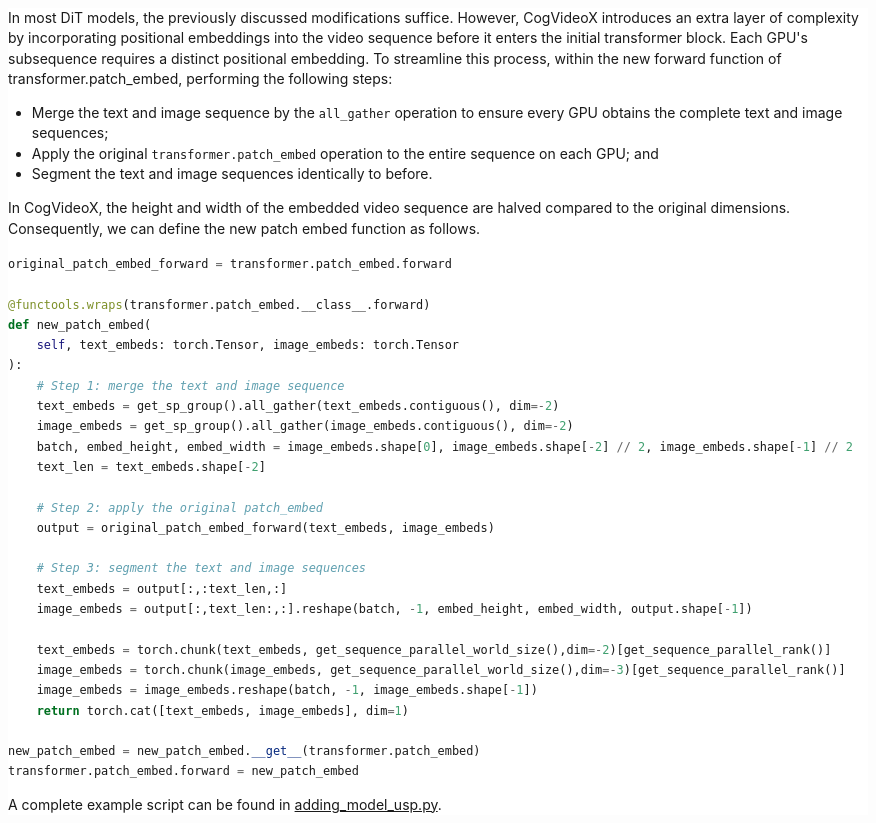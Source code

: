 In most DiT models, the previously discussed modifications suffice. However, CogVideoX introduces an extra layer of complexity by incorporating positional embeddings into the video sequence before it enters the initial transformer block. Each GPU's subsequence requires a distinct positional embedding. To streamline this process, within the new forward function of transformer.patch_embed, performing the following steps:

- Merge the text and image sequence by the `all_gather` operation to ensure every GPU obtains the complete text and image sequences;
- Apply the original `transformer.patch_embed` operation to the entire sequence on each GPU; and
- Segment the text and image sequences identically to before. 

In CogVideoX, the height and width of the embedded video sequence are halved compared to the original dimensions. Consequently, we can define the new patch embed function as follows.

```python
original_patch_embed_forward = transformer.patch_embed.forward

@functools.wraps(transformer.patch_embed.__class__.forward)
def new_patch_embed(
    self, text_embeds: torch.Tensor, image_embeds: torch.Tensor
):
    # Step 1: merge the text and image sequence 
    text_embeds = get_sp_group().all_gather(text_embeds.contiguous(), dim=-2)
    image_embeds = get_sp_group().all_gather(image_embeds.contiguous(), dim=-2)
    batch, embed_height, embed_width = image_embeds.shape[0], image_embeds.shape[-2] // 2, image_embeds.shape[-1] // 2
    text_len = text_embeds.shape[-2]
    
    # Step 2: apply the original patch_embed
    output = original_patch_embed_forward(text_embeds, image_embeds)

    # Step 3: segment the text and image sequences
    text_embeds = output[:,:text_len,:]
    image_embeds = output[:,text_len:,:].reshape(batch, -1, embed_height, embed_width, output.shape[-1])

    text_embeds = torch.chunk(text_embeds, get_sequence_parallel_world_size(),dim=-2)[get_sequence_parallel_rank()]
    image_embeds = torch.chunk(image_embeds, get_sequence_parallel_world_size(),dim=-3)[get_sequence_parallel_rank()]
    image_embeds = image_embeds.reshape(batch, -1, image_embeds.shape[-1])
    return torch.cat([text_embeds, image_embeds], dim=1)

new_patch_embed = new_patch_embed.__get__(transformer.patch_embed)
transformer.patch_embed.forward = new_patch_embed
```

A complete example script can be found in [adding_model_usp.py](adding_model_usp.py).